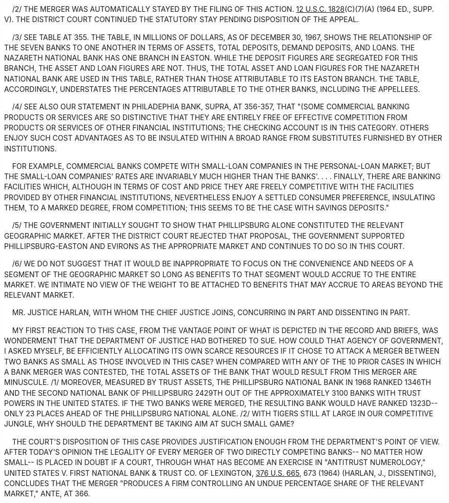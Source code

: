     /2/  THE MERGER WAS AUTOMATICALLY STAYED BY THE FILING OF THIS ACTION.  [12 U.S.C. 1828][/us/usc/t12/s1828](C)(7)(A) (1964 ED., SUPP. V).  THE DISTRICT COURT CONTINUED THE STATUTORY STAY PENDING DISPOSITION OF THE APPEAL.

    /3/  SEE TABLE AT 355.  THE TABLE, IN MILLIONS OF DOLLARS, AS OF DECEMBER 30, 1967, SHOWS THE RELATIONSHIP OF THE SEVEN BANKS TO ONE ANOTHER IN TERMS OF ASSETS, TOTAL DEPOSITS, DEMAND DEPOSITS, AND LOANS.  THE NAZARETH NATIONAL BANK HAS ONE BRANCH IN EASTON.  WHILE THE DEPOSIT FIGURES ARE SEGREGATED FOR THIS BRANCH, THE ASSET AND LOAN FIGURES ARE NOT.  THUS, THE TOTAL ASSET AND LOAN FIGURES FOR THE NAZARETH NATIONAL BANK ARE USED IN THIS TABLE, RATHER THAN THOSE ATTRIBUTABLE TO ITS EASTON BRANCH.  THE TABLE, ACCORDINGLY, UNDERSTATES THE PERCENTAGES ATTRIBUTABLE TO THE OTHER BANKS, INCLUDING THE APPELLEES.

    /4/  SEE ALSO OUR STATEMENT IN PHILADEPHIA BANK, SUPRA, AT 356-357, THAT "(SOME COMMERCIAL BANKING PRODUCTS OR SERVICES ARE SO DISTINCTIVE THAT THEY ARE ENTIRELY FREE OF EFFECTIVE COMPETITION FROM PRODUCTS OR SERVICES OF OTHER FINANCIAL INSTITUTIONS; THE CHECKING ACCOUNT IS IN THIS CATEGORY.  OTHERS ENJOY SUCH COST ADVANTAGES AS TO BE INSULATED WITHIN A BROAD RANGE FROM SUBSTITUTES FURNISHED BY OTHER INSTITUTIONS.

    FOR EXAMPLE, COMMERCIAL BANKS COMPETE WITH SMALL-LOAN COMPANIES IN THE PERSONAL-LOAN MARKET; BUT THE SMALL-LOAN COMPANIES' RATES ARE INVARIABLY MUCH HIGHER THAN THE BANKS'.  . . . FINALLY, THERE ARE BANKING FACILITIES WHICH, ALTHOUGH IN TERMS OF COST AND PRICE THEY ARE FREELY COMPETITIVE WITH THE FACILITIES PROVIDED BY OTHER FINANCIAL INSTITUTIONS, NEVERTHELESS ENJOY A SETTLED CONSUMER PREFERENCE, INSULATING THEM, TO A MARKED DEGREE, FROM COMPETITION; THIS SEEMS TO BE THE CASE WITH SAVINGS DEPOSITS."

    /5/  THE GOVERNMENT INITIALLY SOUGHT TO SHOW THAT PHILLIPSBURG ALONE CONSTITUTED THE RELEVANT GEOGRAPHIC MARKET.  AFTER THE DISTRICT COURT REJECTED THAT PROPOSAL, THE GOVERNMENT SUPPORTED PHILLIPSBURG-EASTON AND EVIRONS AS THE APPROPRIATE MARKET AND CONTINUES TO DO SO IN THIS COURT.

    /6/  WE DO NOT SUGGEST THAT IT WOULD BE INAPPROPRIATE TO FOCUS ON THE CONVENIENCE AND NEEDS OF A SEGMENT OF THE GEOGRAPHIC MARKET SO LONG AS BENEFITS TO THAT SEGMENT WOULD ACCRUE TO THE ENTIRE MARKET.  WE INTIMATE NO VIEW OF THE WEIGHT TO BE ATTACHED TO BENEFITS THAT MAY ACCRUE TO AREAS BEYOND THE RELEVANT MARKET.

    MR. JUSTICE HARLAN, WITH WHOM THE CHIEF JUSTICE JOINS, CONCURRING IN PART AND DISSENTING IN PART.

    MY FIRST REACTION TO THIS CASE, FROM THE VANTAGE POINT OF WHAT IS DEPICTED IN THE RECORD AND BRIEFS, WAS WONDERMENT THAT THE DEPARTMENT OF JUSTICE HAD BOTHERED TO SUE.  HOW COULD THAT AGENCY OF GOVERNMENT, I ASKED MYSELF, BE EFFICIENTLY ALLOCATING ITS OWN SCARCE RESOURCES IF IT CHOSE TO ATTACK A MERGER BETWEEN TWO BANKS AS SMALL AS THOSE INVOLVED IN THIS CASE?  WHEN COMPARED WITH ANY OF THE 10 PRIOR CASES IN WHICH A BANK MERGER WAS CONTESTED, THE TOTAL ASSETS OF THE BANK THAT WOULD RESULT FROM THIS MERGER ARE MINUSCULE.  /1/  MOREOVER, MEASURED BY TRUST ASSETS, THE PHILLIPSBURG NATIONAL BANK IN 1968 RANKED 1346TH AND THE SECOND NATIONAL BANK OF PHILLIPSBURG 2429TH OUT OF THE APPROXIMATELY 3100 BANKS WITH TRUST POWERS IN THE UNITED STATES.  IF THE TWO BANKS WERE MERGED, THE RESULTING BANK WOULD HAVE RANKED 1323D-- ONLY 23 PLACES AHEAD OF THE PHILLIPSBURG NATIONAL ALONE.  /2/  WITH TIGERS STILL AT LARGE IN OUR COMPETITIVE JUNGLE, WHY SHOULD THE DEPARTMENT BE TAKING AIM AT SUCH SMALL GAME?

    THE COURT'S DISPOSITION OF THIS CASE PROVIDES JUSTIFICATION ENOUGH FROM THE DEPARTMENT'S POINT OF VIEW.  AFTER TODAY'S OPINION THE LEGALITY OF EVERY MERGER OF TWO DIRECTLY COMPETING BANKS-- NO MATTER HOW SMALL-- IS PLACED IN DOUBT IF A COURT, THROUGH WHAT HAS BECOME AN EXERCISE IN "ANTITRUST NUMEROLOGY," UNITED STATES V. FIRST NATIONAL BANK & TRUST CO. OF LEXINGTON, [376 U.S. 665][/us/courts/scotus/usReporter/376/665], 673 (1964) (HARLAN, J., DISSENTING), CONCLUDES THAT THE MERGER "PRODUCES A FIRM CONTROLLING AN UNDUE PERCENTAGE SHARE OF THE RELEVANT MARKET," ANTE, AT 366.


[/us/courts/scotus/usReporter/399/350]: https://publicdocs.github.io/go/links?ns=uslm-x&ref=%2Fus%2Fcourts%2Fscotus%2FusReporter%2F399%2F350
[/us/courts/scotus/usReporter/374/321]: https://publicdocs.github.io/go/links?ns=uslm-x&ref=%2Fus%2Fcourts%2Fscotus%2FusReporter%2F374%2F321
[/us/usc/t15/s29]: https://publicdocs.github.io/go/links?ns=uslm&ref=%2Fus%2Fusc%2Ft15%2Fs29
[/us/usc/t15/s18]: https://publicdocs.github.io/go/links?ns=uslm&ref=%2Fus%2Fusc%2Ft15%2Fs18
[/us/usc/t12/s1828]: https://publicdocs.github.io/go/links?ns=uslm&ref=%2Fus%2Fusc%2Ft12%2Fs1828
[/us/courts/scotus/usReporter/386/361]: https://publicdocs.github.io/go/links?ns=uslm-x&ref=%2Fus%2Fcourts%2Fscotus%2FusReporter%2F386%2F361
[/us/courts/scotus/usReporter/390/171]: https://publicdocs.github.io/go/links?ns=uslm-x&ref=%2Fus%2Fcourts%2Fscotus%2FusReporter%2F390%2F171
[/us/usc/t12/s1828]: https://publicdocs.github.io/go/links?ns=uslm&ref=%2Fus%2Fusc%2Ft12%2Fs1828
[/us/courts/scotus/usReporter/397/933]: https://publicdocs.github.io/go/links?ns=uslm-x&ref=%2Fus%2Fcourts%2Fscotus%2FusReporter%2F397%2F933
[/us/courts/scotus/usReporter/374/321]: https://publicdocs.github.io/go/links?ns=uslm-x&ref=%2Fus%2Fcourts%2Fscotus%2FusReporter%2F374%2F321
[/us/usc/t12/s1828]: https://publicdocs.github.io/go/links?ns=uslm&ref=%2Fus%2Fusc%2Ft12%2Fs1828
[/us/courts/scotus/usReporter/378/441]: https://publicdocs.github.io/go/links?ns=uslm-x&ref=%2Fus%2Fcourts%2Fscotus%2FusReporter%2F378%2F441
[/us/courts/scotus/usReporter/370/294]: https://publicdocs.github.io/go/links?ns=uslm-x&ref=%2Fus%2Fcourts%2Fscotus%2FusReporter%2F370%2F294
[/us/courts/scotus/usReporter/384/270]: https://publicdocs.github.io/go/links?ns=uslm-x&ref=%2Fus%2Fcourts%2Fscotus%2FusReporter%2F384%2F270
[/us/courts/scotus/usReporter/384/546]: https://publicdocs.github.io/go/links?ns=uslm-x&ref=%2Fus%2Fcourts%2Fscotus%2FusReporter%2F384%2F546
[/us/usc/t12/s1828]: https://publicdocs.github.io/go/links?ns=uslm&ref=%2Fus%2Fusc%2Ft12%2Fs1828
[/us/courts/scotus/usReporter/376/665]: https://publicdocs.github.io/go/links?ns=uslm-x&ref=%2Fus%2Fcourts%2Fscotus%2FusReporter%2F376%2F665
[/us/courts/scotus/usReporter/390/171]: https://publicdocs.github.io/go/links?ns=uslm-x&ref=%2Fus%2Fcourts%2Fscotus%2FusReporter%2F390%2F171
[/us/courts/scotus/usReporter/396/57]: https://publicdocs.github.io/go/links?ns=uslm-x&ref=%2Fus%2Fcourts%2Fscotus%2FusReporter%2F396%2F57
[/us/courts/scotus/usReporter/372/253]: https://publicdocs.github.io/go/links?ns=uslm-x&ref=%2Fus%2Fcourts%2Fscotus%2FusReporter%2F372%2F253
[/us/usc/t12/s1828]: https://publicdocs.github.io/go/links?ns=uslm&ref=%2Fus%2Fusc%2Ft12%2Fs1828